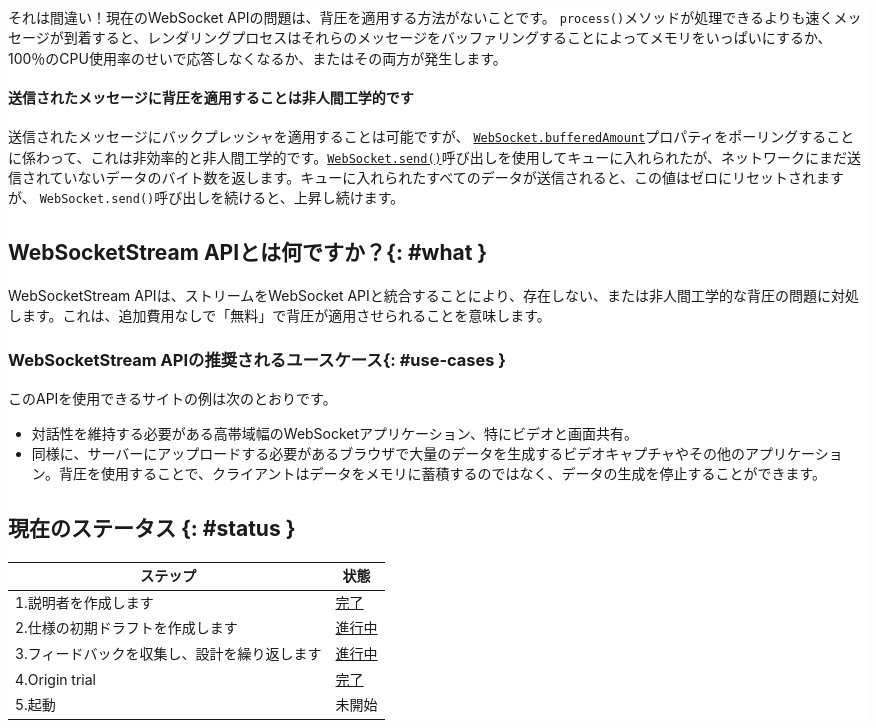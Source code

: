 それは間違い！現在のWebSocket APIの問題は、背圧を適用する方法がないことです。 `process()`メソッドが処理できるよりも速くメッセージが到着すると、レンダリングプロセスはそれらのメッセージをバッファリングすることによってメモリをいっぱいにするか、100％のCPU使用率のせいで応答しなくなるか、またはその両方が発生します。

#### 送信されたメッセージに背圧を適用することは非人間工学的です

送信されたメッセージにバックプレッシャを適用することは可能ですが、 [`WebSocket.bufferedAmount`](https://developer.mozilla.org/docs/Web/API/WebSocket/bufferedAmount)プロパティをポーリングすることに係わって、これは非効率的と非人間工学的です。[`WebSocket.send()`](https://developer.mozilla.org/docs/Web/API/WebSocket/send)呼び出しを使用してキューに入れられたが、ネットワークにまだ送信されていないデータのバイト数を返します。キューに入れられたすべてのデータが送信されると、この値はゼロにリセットされますが、 `WebSocket.send()`呼び出しを続けると、上昇し続けます。

## WebSocketStream APIとは何ですか？{: #what }

WebSocketStream APIは、ストリームをWebSocket APIと統合することにより、存在しない、または非人間工学的な背圧の問題に対処します。これは、追加費用なしで「無料」で背圧が適用させられることを意味します。

### WebSocketStream APIの推奨されるユースケース{: #use-cases }

このAPIを使用できるサイトの例は次のとおりです。

- 対話性を維持する必要がある高帯域幅のWebSocketアプリケーション、特にビデオと画面共有。
- 同様に、サーバーにアップロードする必要があるブラウザで大量のデータを生成するビデオキャプチャやその他のアプリケーション。背圧を使用することで、クライアントはデータをメモリに蓄積するのではなく、データの生成を停止することができます。

## 現在のステータス {: #status }

<div></div>
<table data-md-type="table">
<thead data-md-table-header><tr data-md-type="table_row">
<th data-md-type="table_cell">ステップ</th>
<th data-md-type="table_cell">状態</th>
</tr></thead>
<tbody data-md-table-body>
<tr data-md-type="table_row">
<td data-md-type="table_cell">1.説明者を作成します</td>
<td data-md-type="table_cell"><a href="https://github.com/ricea/websocketstream-explainer/blob/master/README.md" data-md-type="link">完了</a></td>
</tr>
<tr data-md-type="table_row">
<td data-md-type="table_cell">2.仕様の初期ドラフトを作成します</td>
<td data-md-type="table_cell"><a href="https://github.com/ricea/websocketstream-explainer/blob/master/README.md" data-md-type="link">進行中</a></td>
</tr>
<tr data-md-type="table_row">
<td data-md-type="table_cell">3.フィードバックを収集し、設計を繰り返します</td>
<td data-md-type="table_cell"><a href="#feedback" data-md-type="link">進行中</a></td>
</tr>
<tr data-md-type="table_row">
<td data-md-type="table_cell">4.Origin trial</td>
<td data-md-type="table_cell"><a href="https://developers.chrome.com/origintrials/#/view_trial/1977080236415647745" data-md-type="link">完了</a></td>
</tr>
<tr data-md-type="table_row">
<td data-md-type="table_cell">5.起動</td>
<td data-md-type="table_cell">未開始</td>
</tr>
</tbody>
</table>
<div data-md-type="block_html"></div>
